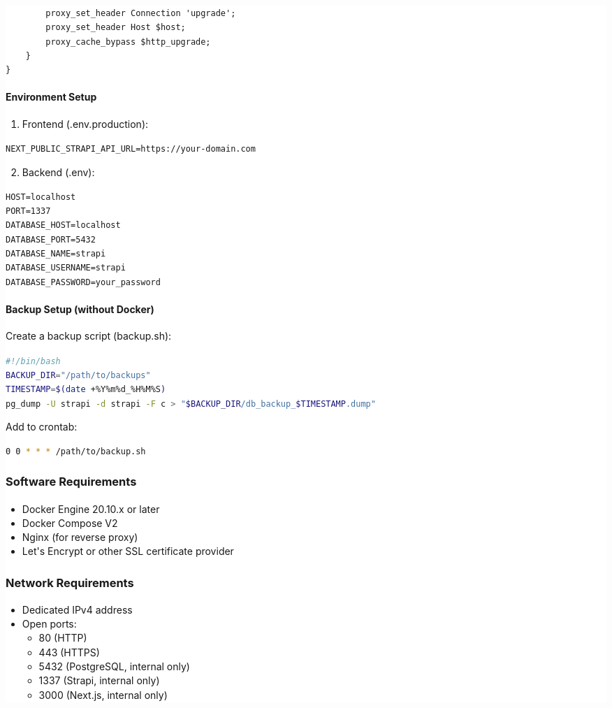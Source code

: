 ```nginx
        proxy_set_header Connection 'upgrade';
        proxy_set_header Host $host;
        proxy_cache_bypass $http_upgrade;
    }
}
```

#### Environment Setup
1. Frontend (.env.production):
```env
NEXT_PUBLIC_STRAPI_API_URL=https://your-domain.com
```

2. Backend (.env):
```env
HOST=localhost
PORT=1337
DATABASE_HOST=localhost
DATABASE_PORT=5432
DATABASE_NAME=strapi
DATABASE_USERNAME=strapi
DATABASE_PASSWORD=your_password
```

#### Backup Setup (without Docker)
Create a backup script (backup.sh):
```bash
#!/bin/bash
BACKUP_DIR="/path/to/backups"
TIMESTAMP=$(date +%Y%m%d_%H%M%S)
pg_dump -U strapi -d strapi -F c > "$BACKUP_DIR/db_backup_$TIMESTAMP.dump"
```

Add to crontab:
```bash
0 0 * * * /path/to/backup.sh
```

### Software Requirements
- Docker Engine 20.10.x or later
- Docker Compose V2
- Nginx (for reverse proxy)
- Let's Encrypt or other SSL certificate provider

### Network Requirements
- Dedicated IPv4 address
- Open ports:
  - 80 (HTTP)
  - 443 (HTTPS)
  - 5432 (PostgreSQL, internal only)
  - 1337 (Strapi, internal only)
  - 3000 (Next.js, internal only)

